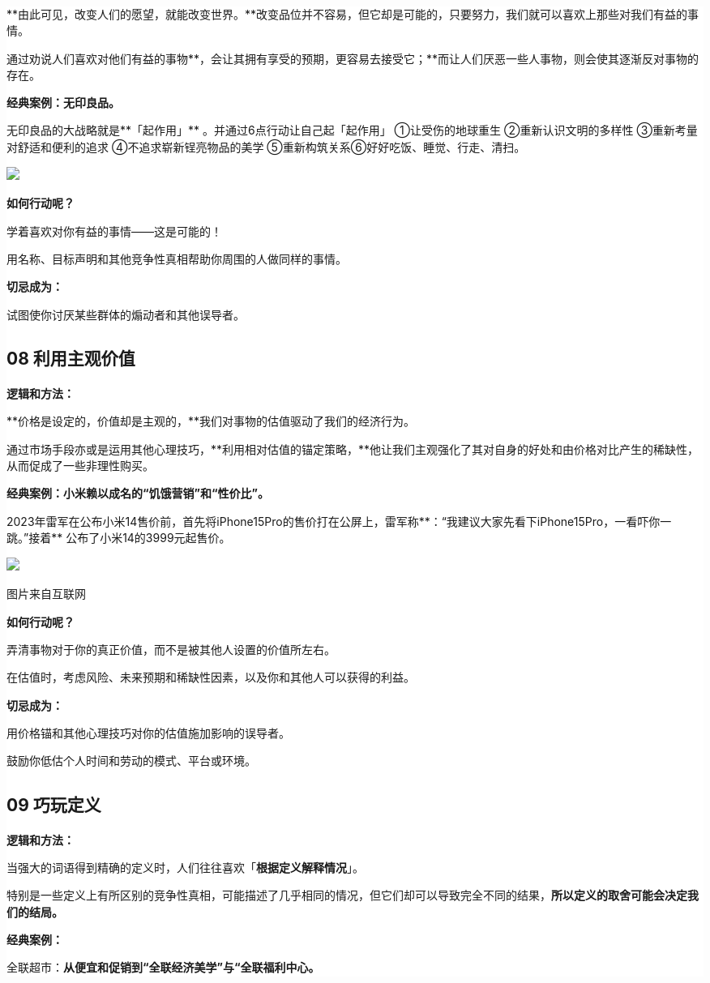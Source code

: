 **由此可见，改变人们的愿望，就能改变世界。**改变品位并不容易，但它却是可能的，只要努力，我们就可以喜欢上那些对我们有益的事情。

通过劝说人们喜欢对他们有益的事物**，会让其拥有享受的预期，更容易去接受它；**而让人们厌恶一些人事物，则会使其逐渐反对事物的存在。

**经典案例：无印良品。**

无印良品的大战略就是**「起作用」** 。并通过6点行动让自己起「起作用」 ①让受伤的地球重生 ②重新认识文明的多样性 ③重新考量对舒适和便利的追求 ④不追求崭新锃亮物品的美学 ⑤重新构筑关系⑥好好吃饭、睡觉、行走、清扫。

![](https://image.yunyingpai.com/wp/2023/12/OLH2z53hXNT4HjpT3EHs.jpg)

**如何行动呢？**

学着喜欢对你有益的事情——这是可能的！

用名称、目标声明和其他竞争性真相帮助你周围的人做同样的事情。

**切忌成为：**

试图使你讨厌某些群体的煽动者和其他误导者。

## 08 利用主观价值

**逻辑和方法：**

**价格是设定的，价值却是主观的，**我们对事物的估值驱动了我们的经济行为。

通过市场手段亦或是运用其他心理技巧，**利用相对估值的锚定策略，**他让我们主观强化了其对自身的好处和由价格对比产生的稀缺性，从而促成了一些非理性购买。

**经典案例：小米赖以成名的“饥饿营销”和“**性价比**”。**

2023年雷军在公布小米14售价前，首先将iPhone15Pro的售价打在公屏上，雷军称**：“我建议大家先看下iPhone15Pro，一看吓你一跳。”接着** 公布了小米14的3999元起售价。

![](https://image.yunyingpai.com/wp/2023/12/G0qo1HTC5EWGLbPOrqhy.jpg)

图片来自互联网

**如何行动呢？**

弄清事物对于你的真正价值，而不是被其他人设置的价值所左右。

在估值时，考虑风险、未来预期和稀缺性因素，以及你和其他人可以获得的利益。

**切忌成为：**

用价格锚和其他心理技巧对你的估值施加影响的误导者。

鼓励你低估个人时间和劳动的模式、平台或环境。

## 09 巧玩定义

**逻辑和方法：**

当强大的词语得到精确的定义时，人们往往喜欢「**根据定义解释情况**」。

特别是一些定义上有所区别的竞争性真相，可能描述了几乎相同的情况，但它们却可以导致完全不同的结果，**所以定义的取舍可能会决定我们的结局。**

**经典案例：**

全联超市：**从便宜和促销到“全联经济美学”与“全联福利中心。**
